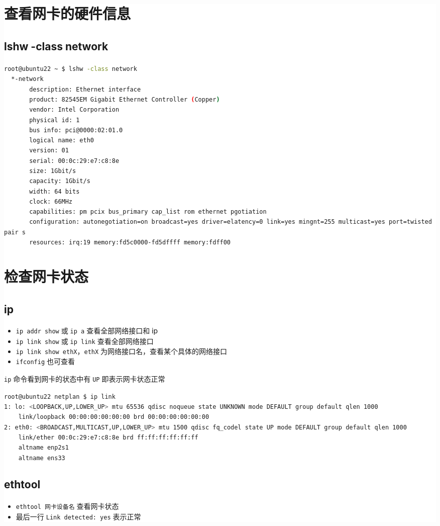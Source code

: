 # 查看网卡的硬件信息  
## lshw -class network  
       
```bash  
root@ubuntu22 ~ $ lshw -class network  
  *-network  
       description: Ethernet interface  
       product: 82545EM Gigabit Ethernet Controller (Copper)  
       vendor: Intel Corporation  
       physical id: 1  
       bus info: pci@0000:02:01.0  
       logical name: eth0  
       version: 01  
       serial: 00:0c:29:e7:c8:8e  
       size: 1Gbit/s  
       capacity: 1Gbit/s  
       width: 64 bits  
       clock: 66MHz  
       capabilities: pm pcix bus_primary cap_list rom ethernet pgotiation  
       configuration: autonegotiation=on broadcast=yes driver=elatency=0 link=yes mingnt=255 multicast=yes port=twisted pair s  
       resources: irq:19 memory:fd5c0000-fd5dffff memory:fdff00  
```  
       
# 检查网卡状态  
## ip  
- `ip addr show` 或 `ip a` 查看全部网络接口和 ip  
- `ip link show` 或 `ip link` 查看全部网络接口  
- `ip link show ethX`，`ethX` 为网络接口名，查看某个具体的网络接口  
- `ifconfig` 也可查看  
       
`ip` 命令看到网卡的状态中有 `UP` 即表示网卡状态正常  
```bash  
root@ubuntu22 netplan $ ip link  
1: lo: <LOOPBACK,UP,LOWER_UP> mtu 65536 qdisc noqueue state UNKNOWN mode DEFAULT group default qlen 1000  
    link/loopback 00:00:00:00:00:00 brd 00:00:00:00:00:00  
2: eth0: <BROADCAST,MULTICAST,UP,LOWER_UP> mtu 1500 qdisc fq_codel state UP mode DEFAULT group default qlen 1000  
    link/ether 00:0c:29:e7:c8:8e brd ff:ff:ff:ff:ff:ff  
    altname enp2s1  
    altname ens33  
```  
       
## ethtool  
- `ethtool 网卡设备名` 查看网卡状态  
- 最后一行 `Link detected: yes` 表示正常  
       